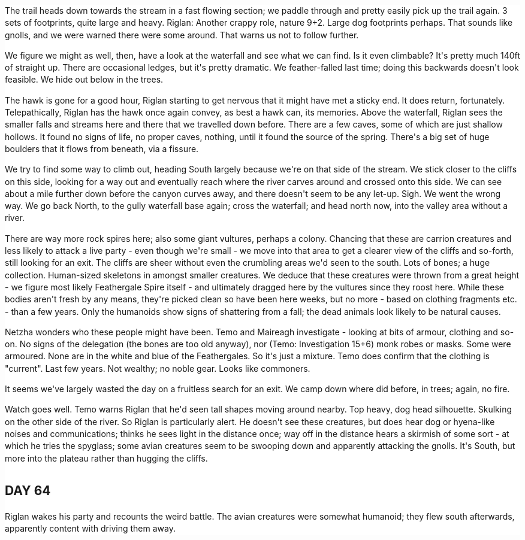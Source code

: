 The trail heads down towards the stream in a fast flowing section; we paddle through and pretty easily pick up the trail again. 3 sets of footprints, quite large and heavy. Riglan: Another crappy role, nature 9+2. Large dog footprints perhaps. That sounds like gnolls, and we were warned there were some around. That warns us not to follow further.

We figure we might as well, then, have a look at the waterfall and see what we can find. Is it even climbable? It's pretty much 140ft of straight up. There are occasional ledges, but it's pretty dramatic. We feather-falled last time; doing this backwards doesn't look feasible. We hide out below in the trees.

The hawk is gone for a good hour, Riglan starting to get nervous that it might have met a sticky end. It does return, fortunately. Telepathically, Riglan has the hawk once again convey, as best a hawk can, its memories. Above the waterfall, Riglan sees the smaller falls and streams here and there that we travelled down before. There are a few caves, some of which are just shallow hollows. It found no signs of life, no proper caves, nothing, until it found the source of the spring. There's a big set of huge boulders that it flows from beneath, via a fissure.

We try to find some way to climb out, heading South largely because we're on that side of the stream. We stick closer to the cliffs on this side, looking for a way out and eventually reach where the river carves around and crossed onto this side. We can see about a mile further down before the canyon curves away, and there doesn't seem to be any let-up. Sigh. We went the wrong way. We go back North, to the gully waterfall base again; cross the waterfall; and head north now, into the valley area without a river.

There are way more rock spires here; also some giant vultures, perhaps a colony. Chancing that these are carrion creatures and less likely to attack a live party - even though we're small - we move into that area to get a clearer view of the cliffs and so-forth, still looking for an exit. The cliffs are sheer without even the crumbling areas we'd seen to the south. Lots of bones; a huge collection. Human-sized skeletons in amongst smaller creatures. We deduce that these creatures were thrown from a great height - we figure most likely Feathergale Spire itself - and ultimately dragged here by the vultures since they roost here. While these bodies aren't fresh by any means, they're picked clean so have been here weeks, but no more - based on clothing fragments etc. - than a few years. Only the humanoids show signs of shattering from a fall; the dead animals look likely to be natural causes.

Netzha wonders who these people might have been. Temo and Maireagh investigate - looking at bits of armour, clothing and so-on. No signs of the delegation (the bones are too old anyway), nor (Temo: Investigation 15+6) monk robes or masks. Some were armoured. None are in the white and blue of the Feathergales. So it's just a mixture. Temo does confirm that the clothing is "current". Last few years. Not wealthy; no noble gear. Looks like commoners.

It seems we've largely wasted the day on a fruitless search for an exit. We camp down where did before, in trees; again, no fire.

Watch goes well. Temo warns Riglan that he'd seen tall shapes moving around nearby. Top heavy, dog head silhouette. Skulking on the other side of the river. So Riglan is particularly alert. He doesn't see these creatures, but does hear dog or hyena-like noises and communications; thinks he sees light in the distance once; way off in the distance hears a skirmish of some sort - at which he tries the spyglass; some avian creatures seem to be swooping down and apparently attacking the gnolls. It's South, but more into the plateau rather than hugging the cliffs.

## DAY 64

Riglan wakes his party and recounts the weird battle. The avian creatures were somewhat humanoid; they flew south afterwards, apparently content with driving them away.
